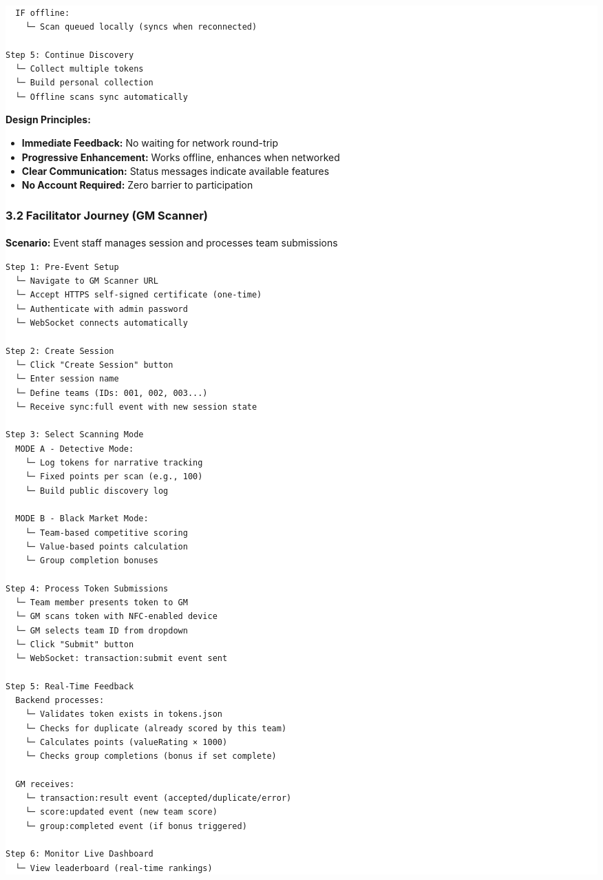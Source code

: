 ```
  IF offline:
    └─ Scan queued locally (syncs when reconnected)

Step 5: Continue Discovery
  └─ Collect multiple tokens
  └─ Build personal collection
  └─ Offline scans sync automatically
```

**Design Principles:**
- **Immediate Feedback:** No waiting for network round-trip
- **Progressive Enhancement:** Works offline, enhances when networked
- **Clear Communication:** Status messages indicate available features
- **No Account Required:** Zero barrier to participation

### 3.2 Facilitator Journey (GM Scanner)

**Scenario:** Event staff manages session and processes team submissions

```
Step 1: Pre-Event Setup
  └─ Navigate to GM Scanner URL
  └─ Accept HTTPS self-signed certificate (one-time)
  └─ Authenticate with admin password
  └─ WebSocket connects automatically

Step 2: Create Session
  └─ Click "Create Session" button
  └─ Enter session name
  └─ Define teams (IDs: 001, 002, 003...)
  └─ Receive sync:full event with new session state

Step 3: Select Scanning Mode
  MODE A - Detective Mode:
    └─ Log tokens for narrative tracking
    └─ Fixed points per scan (e.g., 100)
    └─ Build public discovery log

  MODE B - Black Market Mode:
    └─ Team-based competitive scoring
    └─ Value-based points calculation
    └─ Group completion bonuses

Step 4: Process Token Submissions
  └─ Team member presents token to GM
  └─ GM scans token with NFC-enabled device
  └─ GM selects team ID from dropdown
  └─ Click "Submit" button
  └─ WebSocket: transaction:submit event sent

Step 5: Real-Time Feedback
  Backend processes:
    └─ Validates token exists in tokens.json
    └─ Checks for duplicate (already scored by this team)
    └─ Calculates points (valueRating × 1000)
    └─ Checks group completions (bonus if set complete)

  GM receives:
    └─ transaction:result event (accepted/duplicate/error)
    └─ score:updated event (new team score)
    └─ group:completed event (if bonus triggered)

Step 6: Monitor Live Dashboard
  └─ View leaderboard (real-time rankings)
```
